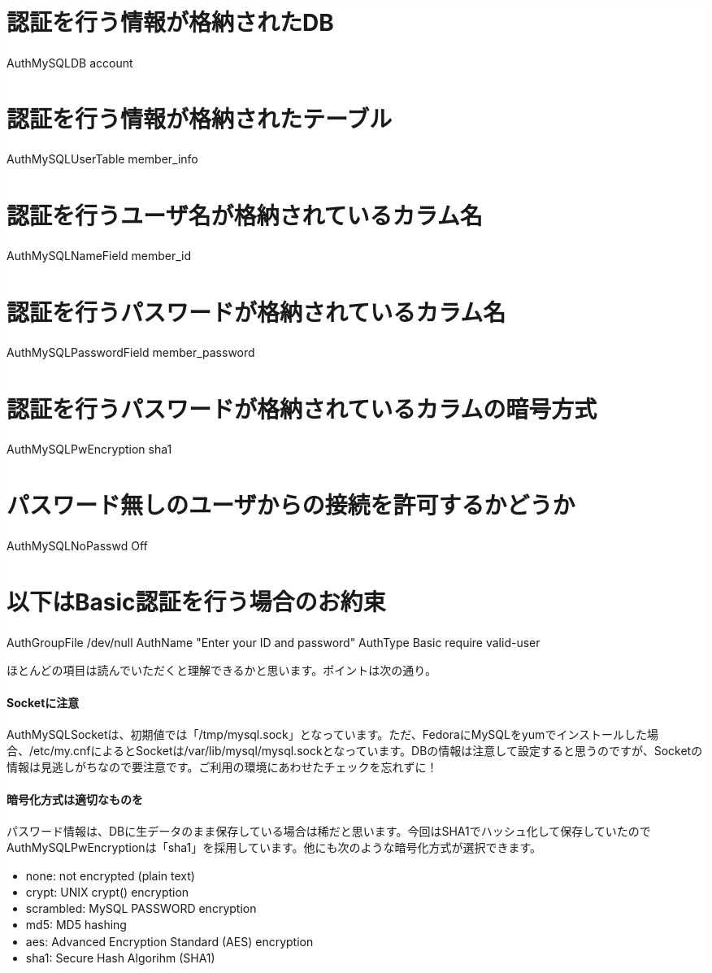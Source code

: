 # 認証を行う情報が格納されたDB
AuthMySQLDB account

# 認証を行う情報が格納されたテーブル
AuthMySQLUserTable member_info

# 認証を行うユーザ名が格納されているカラム名
AuthMySQLNameField member_id

# 認証を行うパスワードが格納されているカラム名
AuthMySQLPasswordField member_password

# 認証を行うパスワードが格納されているカラムの暗号方式
AuthMySQLPwEncryption sha1

# パスワード無しのユーザからの接続を許可するかどうか
AuthMySQLNoPasswd Off

# 以下はBasic認証を行う場合のお約束
AuthGroupFile /dev/null
AuthName "Enter your ID and password"
AuthType Basic
require valid-user
</pre>
</p>

<p>ほとんどの項目は読んでいただくと理解できるかと思います。ポイントは次の通り。</p>

<h4>Socketに注意</h4>
<p>AuthMySQLSocketは、初期値では「/tmp/mysql.sock」となっています。ただ、FedoraにMySQLをyumでインストールした場合、/etc/my.cnfによるとSocketは/var/lib/mysql/mysql.sockとなっています。DBの情報は注意して設定すると思うのですが、Socketの情報は見逃しがちなので要注意です。ご利用の環境にあわせたチェックを忘れずに！</p>

<h4>暗号化方式は適切なものを</h4>
<p>パスワード情報は、DBに生データのまま保存している場合は稀だと思います。今回はSHA1でハッシュ化して保存していたのでAuthMySQLPwEncryptionは「sha1」を採用しています。他にも次のような暗号化方式が選択できます。</p>

<p>
<ul>
<li>none: not encrypted (plain text)</li>
<li>crypt: UNIX crypt() encryption</li>
<li>scrambled: MySQL PASSWORD encryption</li>
<li>md5: MD5 hashing</li>
<li>aes: Advanced Encryption Standard (AES) encryption</li>
<li>sha1: Secure Hash Algorihm (SHA1)</li>
</ul>
</p>
